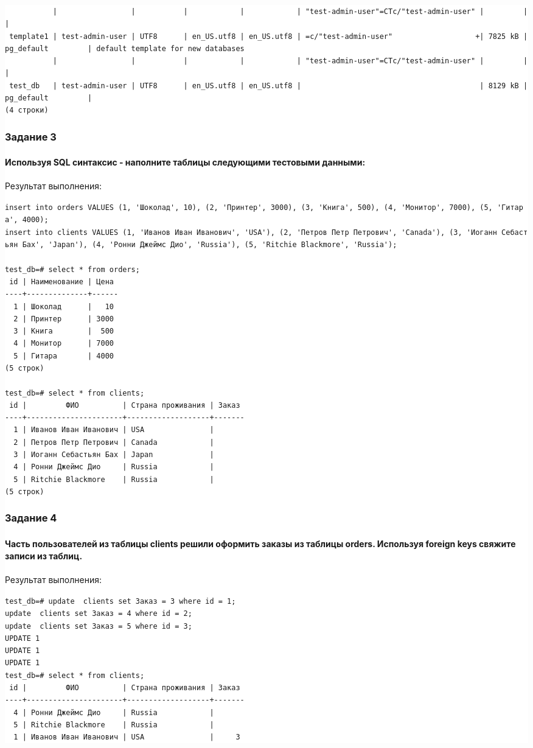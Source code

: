```
           |                 |           |            |            | "test-admin-user"=CTc/"test-admin-user" |         |                    |
 template1 | test-admin-user | UTF8      | en_US.utf8 | en_US.utf8 | =c/"test-admin-user"                   +| 7825 kB | pg_default         | default template for new databases
           |                 |           |            |            | "test-admin-user"=CTc/"test-admin-user" |         |                    |
 test_db   | test-admin-user | UTF8      | en_US.utf8 | en_US.utf8 |                                         | 8129 kB | pg_default         |
(4 строки)
```

### Задание 3 
#### Используя SQL синтаксис - наполните таблицы следующими тестовыми данными: 

Результат выполнения:
```
insert into orders VALUES (1, 'Шоколад', 10), (2, 'Принтер', 3000), (3, 'Книга', 500), (4, 'Монитор', 7000), (5, 'Гитара', 4000);
insert into clients VALUES (1, 'Иванов Иван Иванович', 'USA'), (2, 'Петров Петр Петрович', 'Canada'), (3, 'Иоганн Себастьян Бах', 'Japan'), (4, 'Ронни Джеймс Дио', 'Russia'), (5, 'Ritchie Blackmore', 'Russia');

test_db=# select * from orders;
 id | Наименование | Цена
----+--------------+------
  1 | Шоколад      |   10
  2 | Принтер      | 3000
  3 | Книга        |  500
  4 | Монитор      | 7000
  5 | Гитара       | 4000
(5 строк)

test_db=# select * from clients;
 id |         ФИО          | Страна проживания | Заказ
----+----------------------+-------------------+-------
  1 | Иванов Иван Иванович | USA               |
  2 | Петров Петр Петрович | Canada            |
  3 | Иоганн Себастьян Бах | Japan             |
  4 | Ронни Джеймс Дио     | Russia            |
  5 | Ritchie Blackmore    | Russia            |
(5 строк)
```

### Задание 4
#### Часть пользователей из таблицы clients решили оформить заказы из таблицы orders. Используя foreign keys свяжите записи из таблиц.

Результат выполнения:
```
test_db=# update  clients set Заказ = 3 where id = 1;
update  clients set Заказ = 4 where id = 2;
update  clients set Заказ = 5 where id = 3;
UPDATE 1
UPDATE 1
UPDATE 1
test_db=# select * from clients;
 id |         ФИО          | Страна проживания | Заказ
----+----------------------+-------------------+-------
  4 | Ронни Джеймс Дио     | Russia            |
  5 | Ritchie Blackmore    | Russia            |
  1 | Иванов Иван Иванович | USA               |     3
```